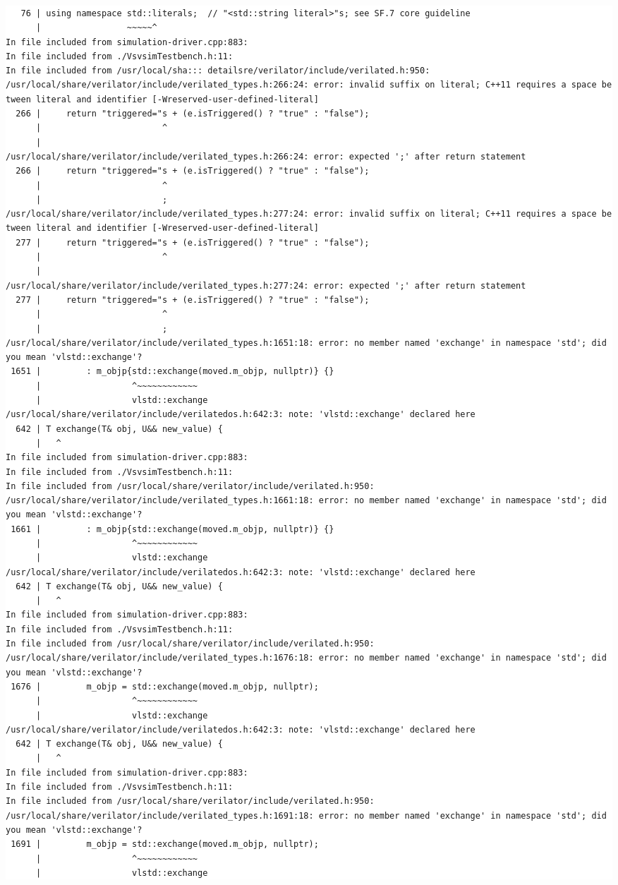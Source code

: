 ```shell
   76 | using namespace std::literals;  // "<std::string literal>"s; see SF.7 core guideline
      |                 ~~~~~^
In file included from simulation-driver.cpp:883:
In file included from ./VsvsimTestbench.h:11:
In file included from /usr/local/sha::: detailsre/verilator/include/verilated.h:950:
/usr/local/share/verilator/include/verilated_types.h:266:24: error: invalid suffix on literal; C++11 requires a space between literal and identifier [-Wreserved-user-defined-literal]
  266 |     return "triggered="s + (e.isTriggered() ? "true" : "false");
      |                        ^
      |                         
/usr/local/share/verilator/include/verilated_types.h:266:24: error: expected ';' after return statement
  266 |     return "triggered="s + (e.isTriggered() ? "true" : "false");
      |                        ^
      |                        ;
/usr/local/share/verilator/include/verilated_types.h:277:24: error: invalid suffix on literal; C++11 requires a space between literal and identifier [-Wreserved-user-defined-literal]
  277 |     return "triggered="s + (e.isTriggered() ? "true" : "false");
      |                        ^
      |                         
/usr/local/share/verilator/include/verilated_types.h:277:24: error: expected ';' after return statement
  277 |     return "triggered="s + (e.isTriggered() ? "true" : "false");
      |                        ^
      |                        ;
/usr/local/share/verilator/include/verilated_types.h:1651:18: error: no member named 'exchange' in namespace 'std'; did you mean 'vlstd::exchange'?
 1651 |         : m_objp{std::exchange(moved.m_objp, nullptr)} {}
      |                  ^~~~~~~~~~~~~
      |                  vlstd::exchange
/usr/local/share/verilator/include/verilatedos.h:642:3: note: 'vlstd::exchange' declared here
  642 | T exchange(T& obj, U&& new_value) {
      |   ^
In file included from simulation-driver.cpp:883:
In file included from ./VsvsimTestbench.h:11:
In file included from /usr/local/share/verilator/include/verilated.h:950:
/usr/local/share/verilator/include/verilated_types.h:1661:18: error: no member named 'exchange' in namespace 'std'; did you mean 'vlstd::exchange'?
 1661 |         : m_objp{std::exchange(moved.m_objp, nullptr)} {}
      |                  ^~~~~~~~~~~~~
      |                  vlstd::exchange
/usr/local/share/verilator/include/verilatedos.h:642:3: note: 'vlstd::exchange' declared here
  642 | T exchange(T& obj, U&& new_value) {
      |   ^
In file included from simulation-driver.cpp:883:
In file included from ./VsvsimTestbench.h:11:
In file included from /usr/local/share/verilator/include/verilated.h:950:
/usr/local/share/verilator/include/verilated_types.h:1676:18: error: no member named 'exchange' in namespace 'std'; did you mean 'vlstd::exchange'?
 1676 |         m_objp = std::exchange(moved.m_objp, nullptr);
      |                  ^~~~~~~~~~~~~
      |                  vlstd::exchange
/usr/local/share/verilator/include/verilatedos.h:642:3: note: 'vlstd::exchange' declared here
  642 | T exchange(T& obj, U&& new_value) {
      |   ^
In file included from simulation-driver.cpp:883:
In file included from ./VsvsimTestbench.h:11:
In file included from /usr/local/share/verilator/include/verilated.h:950:
/usr/local/share/verilator/include/verilated_types.h:1691:18: error: no member named 'exchange' in namespace 'std'; did you mean 'vlstd::exchange'?
 1691 |         m_objp = std::exchange(moved.m_objp, nullptr);
      |                  ^~~~~~~~~~~~~
      |                  vlstd::exchange
```
